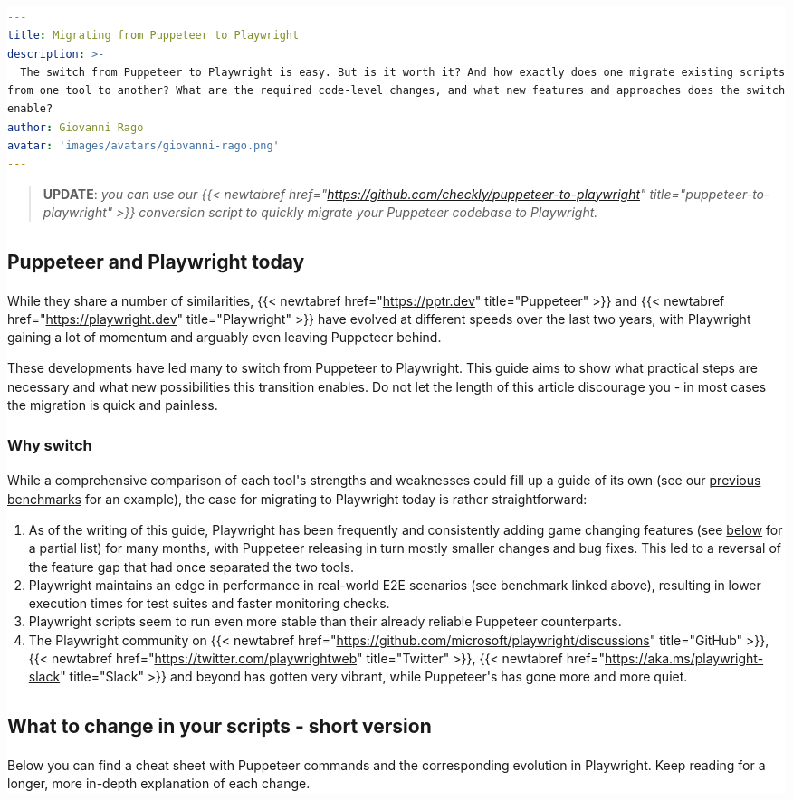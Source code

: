 ```yaml
---
title: Migrating from Puppeteer to Playwright
description: >-
  The switch from Puppeteer to Playwright is easy. But is it worth it? And how exactly does one migrate existing scripts from one tool to another? What are the required code-level changes, and what new features and approaches does the switch enable?
author: Giovanni Rago
avatar: 'images/avatars/giovanni-rago.png'
---
```


> **UPDATE**: _you can use our {{< newtabref  href="https://github.com/checkly/puppeteer-to-playwright" title="puppeteer-to-playwright" >}} conversion script to quickly migrate your Puppeteer codebase to Playwright._

## Puppeteer and Playwright today

While they share a number of similarities, {{< newtabref  href="https://pptr.dev" title="Puppeteer" >}} and {{< newtabref  href="https://playwright.dev" title="Playwright" >}} have evolved at different speeds over the last two years, with Playwright gaining a lot of momentum and arguably even leaving Puppeteer behind.

These developments have led many to switch from Puppeteer to Playwright. This guide aims to show what practical steps are necessary and what new possibilities this transition enables. Do not let the length of this article discourage you - in most cases the migration is quick and painless.

### Why switch

While a comprehensive comparison of each tool's strengths and weaknesses could fill up a guide of its own (see our [previous benchmarks](https://blog.checklyhq.com/cypress-vs-selenium-vs-playwright-vs-puppeteer-speed-comparison/) for an example), the case for migrating to Playwright today is rather straightforward:

1. As of the writing of this guide, Playwright has been frequently and consistently adding game changing features (see [below](#new-possibilities-to-be-aware-of) for a partial list) for many months, with Puppeteer releasing in turn mostly smaller changes and bug fixes. This led to a reversal of the feature gap that had once separated the two tools.
2. Playwright maintains an edge in performance in real-world E2E scenarios (see benchmark linked above), resulting in lower execution times for test suites and faster monitoring checks.
3. Playwright scripts seem to run even more stable than their already reliable Puppeteer counterparts.
4. The Playwright community on {{< newtabref  href="https://github.com/microsoft/playwright/discussions" title="GitHub" >}}, {{< newtabref  href="https://twitter.com/playwrightweb" title="Twitter" >}}, {{< newtabref  href="https://aka.ms/playwright-slack" title="Slack" >}} and beyond has gotten very vibrant, while Puppeteer's has gone more and more quiet. 

## What to change in your scripts - short version

Below you can find a cheat sheet with Puppeteer commands and the corresponding evolution in Playwright. Keep reading for a longer, more in-depth explanation of each change.
